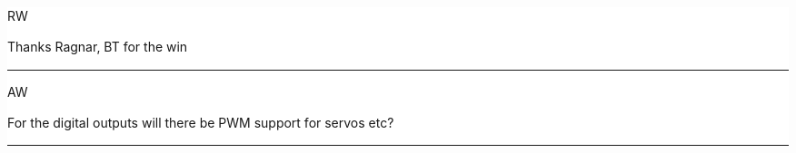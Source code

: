 

RW












Thanks Ragnar, BT for the win





















* * *











AW












For the digital outputs will there be PWM support for servos etc?





















* * *


